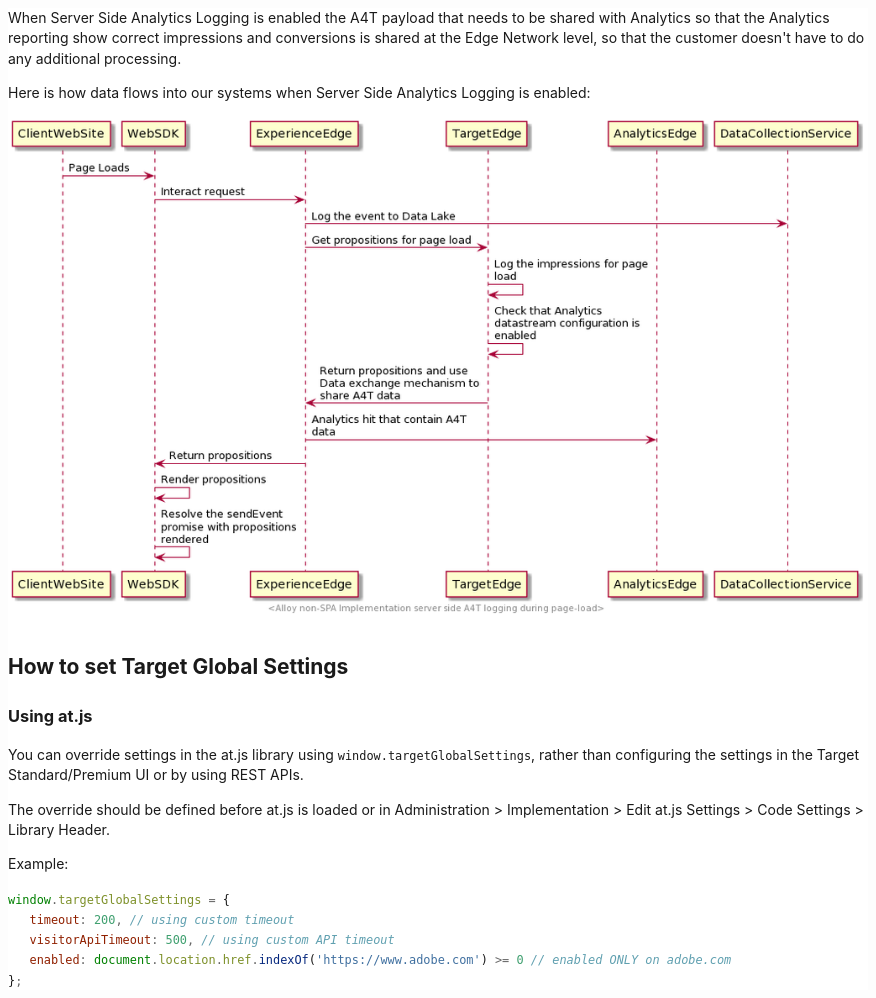 When Server Side Analytics Logging is enabled the A4T payload that needs to be shared with Analytics so that the Analytics reporting show 
correct impressions and conversions is shared at the Edge Network level, so that the customer doesn't have to do any additional processing.

Here is how data flows into our systems when Server Side Analytics Logging is enabled:

![](assets/analytics-server-side-logging.png)

## How to set Target Global Settings

### Using at.js

You can override settings in the at.js library using `window.targetGlobalSettings`, rather than configuring the settings in the Target Standard/Premium UI or by using REST APIs.

The override should be defined before at.js is loaded or in Administration > Implementation > Edit at.js Settings > Code Settings > Library Header.

Example:

```javascript
window.targetGlobalSettings = {  
   timeout: 200, // using custom timeout  
   visitorApiTimeout: 500, // using custom API timeout  
   enabled: document.location.href.indexOf('https://www.adobe.com') >= 0 // enabled ONLY on adobe.com  
};
```
